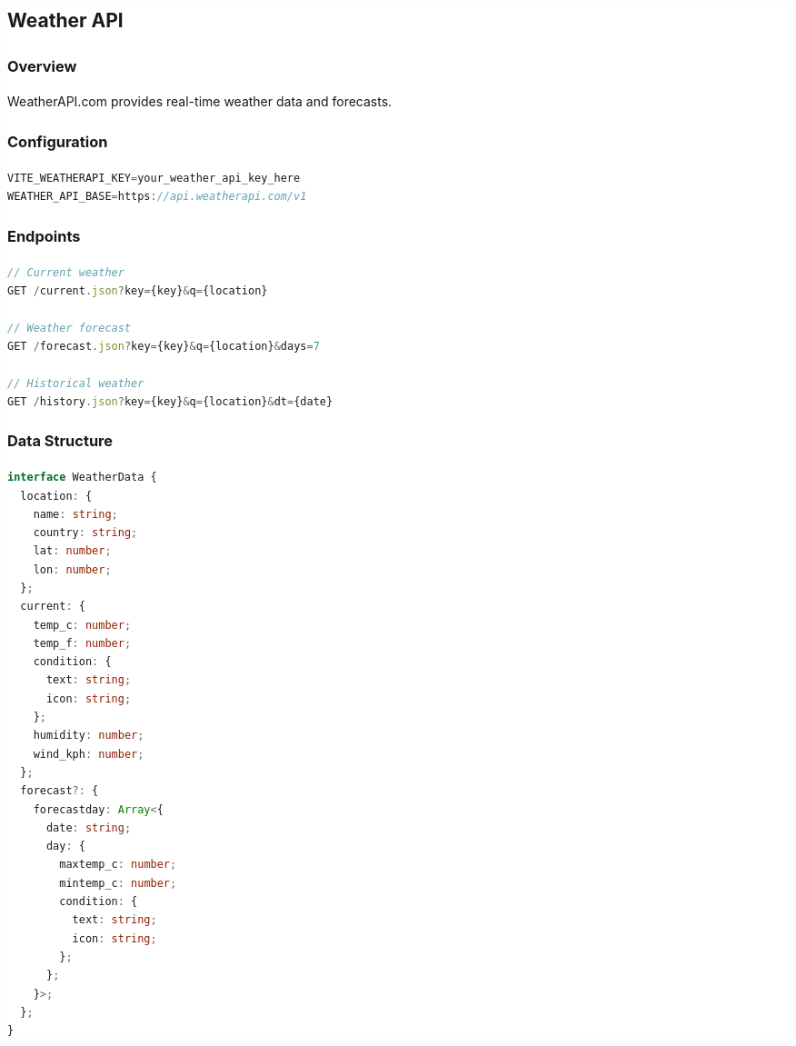 ## Weather API

### Overview
WeatherAPI.com provides real-time weather data and forecasts.

### Configuration
```typescript
VITE_WEATHERAPI_KEY=your_weather_api_key_here
WEATHER_API_BASE=https://api.weatherapi.com/v1
```

### Endpoints
```typescript
// Current weather
GET /current.json?key={key}&q={location}

// Weather forecast
GET /forecast.json?key={key}&q={location}&days=7

// Historical weather
GET /history.json?key={key}&q={location}&dt={date}
```

### Data Structure
```typescript
interface WeatherData {
  location: {
    name: string;
    country: string;
    lat: number;
    lon: number;
  };
  current: {
    temp_c: number;
    temp_f: number;
    condition: {
      text: string;
      icon: string;
    };
    humidity: number;
    wind_kph: number;
  };
  forecast?: {
    forecastday: Array<{
      date: string;
      day: {
        maxtemp_c: number;
        mintemp_c: number;
        condition: {
          text: string;
          icon: string;
        };
      };
    }>;
  };
}
```
